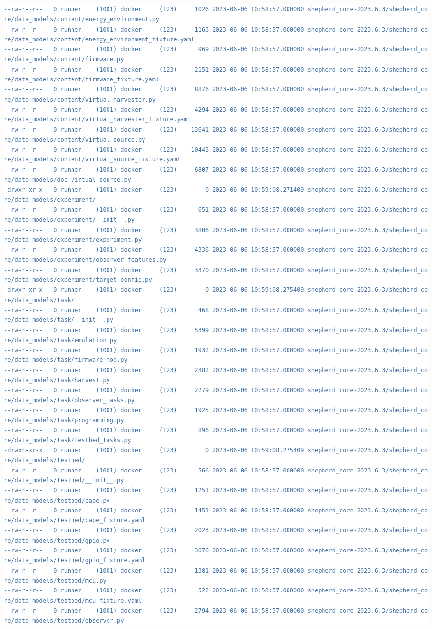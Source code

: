 ```diff
--rw-r--r--   0 runner    (1001) docker     (123)     1026 2023-06-06 10:58:57.000000 shepherd_core-2023.6.3/shepherd_core/data_models/content/energy_environment.py
--rw-r--r--   0 runner    (1001) docker     (123)     1163 2023-06-06 10:58:57.000000 shepherd_core-2023.6.3/shepherd_core/data_models/content/energy_environment_fixture.yaml
--rw-r--r--   0 runner    (1001) docker     (123)      969 2023-06-06 10:58:57.000000 shepherd_core-2023.6.3/shepherd_core/data_models/content/firmware.py
--rw-r--r--   0 runner    (1001) docker     (123)     2151 2023-06-06 10:58:57.000000 shepherd_core-2023.6.3/shepherd_core/data_models/content/firmware_fixture.yaml
--rw-r--r--   0 runner    (1001) docker     (123)     8876 2023-06-06 10:58:57.000000 shepherd_core-2023.6.3/shepherd_core/data_models/content/virtual_harvester.py
--rw-r--r--   0 runner    (1001) docker     (123)     4294 2023-06-06 10:58:57.000000 shepherd_core-2023.6.3/shepherd_core/data_models/content/virtual_harvester_fixture.yaml
--rw-r--r--   0 runner    (1001) docker     (123)    13641 2023-06-06 10:58:57.000000 shepherd_core-2023.6.3/shepherd_core/data_models/content/virtual_source.py
--rw-r--r--   0 runner    (1001) docker     (123)    10443 2023-06-06 10:58:57.000000 shepherd_core-2023.6.3/shepherd_core/data_models/content/virtual_source_fixture.yaml
--rw-r--r--   0 runner    (1001) docker     (123)     6807 2023-06-06 10:58:57.000000 shepherd_core-2023.6.3/shepherd_core/data_models/doc_virtual_source.py
-drwxr-xr-x   0 runner    (1001) docker     (123)        0 2023-06-06 10:59:08.271409 shepherd_core-2023.6.3/shepherd_core/data_models/experiment/
--rw-r--r--   0 runner    (1001) docker     (123)      651 2023-06-06 10:58:57.000000 shepherd_core-2023.6.3/shepherd_core/data_models/experiment/__init__.py
--rw-r--r--   0 runner    (1001) docker     (123)     3806 2023-06-06 10:58:57.000000 shepherd_core-2023.6.3/shepherd_core/data_models/experiment/experiment.py
--rw-r--r--   0 runner    (1001) docker     (123)     4336 2023-06-06 10:58:57.000000 shepherd_core-2023.6.3/shepherd_core/data_models/experiment/observer_features.py
--rw-r--r--   0 runner    (1001) docker     (123)     3370 2023-06-06 10:58:57.000000 shepherd_core-2023.6.3/shepherd_core/data_models/experiment/target_config.py
-drwxr-xr-x   0 runner    (1001) docker     (123)        0 2023-06-06 10:59:08.275409 shepherd_core-2023.6.3/shepherd_core/data_models/task/
--rw-r--r--   0 runner    (1001) docker     (123)      468 2023-06-06 10:58:57.000000 shepherd_core-2023.6.3/shepherd_core/data_models/task/__init__.py
--rw-r--r--   0 runner    (1001) docker     (123)     5399 2023-06-06 10:58:57.000000 shepherd_core-2023.6.3/shepherd_core/data_models/task/emulation.py
--rw-r--r--   0 runner    (1001) docker     (123)     1932 2023-06-06 10:58:57.000000 shepherd_core-2023.6.3/shepherd_core/data_models/task/firmware_mod.py
--rw-r--r--   0 runner    (1001) docker     (123)     2382 2023-06-06 10:58:57.000000 shepherd_core-2023.6.3/shepherd_core/data_models/task/harvest.py
--rw-r--r--   0 runner    (1001) docker     (123)     2279 2023-06-06 10:58:57.000000 shepherd_core-2023.6.3/shepherd_core/data_models/task/observer_tasks.py
--rw-r--r--   0 runner    (1001) docker     (123)     1925 2023-06-06 10:58:57.000000 shepherd_core-2023.6.3/shepherd_core/data_models/task/programming.py
--rw-r--r--   0 runner    (1001) docker     (123)      896 2023-06-06 10:58:57.000000 shepherd_core-2023.6.3/shepherd_core/data_models/task/testbed_tasks.py
-drwxr-xr-x   0 runner    (1001) docker     (123)        0 2023-06-06 10:59:08.275409 shepherd_core-2023.6.3/shepherd_core/data_models/testbed/
--rw-r--r--   0 runner    (1001) docker     (123)      566 2023-06-06 10:58:57.000000 shepherd_core-2023.6.3/shepherd_core/data_models/testbed/__init__.py
--rw-r--r--   0 runner    (1001) docker     (123)     1251 2023-06-06 10:58:57.000000 shepherd_core-2023.6.3/shepherd_core/data_models/testbed/cape.py
--rw-r--r--   0 runner    (1001) docker     (123)     1451 2023-06-06 10:58:57.000000 shepherd_core-2023.6.3/shepherd_core/data_models/testbed/cape_fixture.yaml
--rw-r--r--   0 runner    (1001) docker     (123)     2023 2023-06-06 10:58:57.000000 shepherd_core-2023.6.3/shepherd_core/data_models/testbed/gpio.py
--rw-r--r--   0 runner    (1001) docker     (123)     3076 2023-06-06 10:58:57.000000 shepherd_core-2023.6.3/shepherd_core/data_models/testbed/gpio_fixture.yaml
--rw-r--r--   0 runner    (1001) docker     (123)     1381 2023-06-06 10:58:57.000000 shepherd_core-2023.6.3/shepherd_core/data_models/testbed/mcu.py
--rw-r--r--   0 runner    (1001) docker     (123)      522 2023-06-06 10:58:57.000000 shepherd_core-2023.6.3/shepherd_core/data_models/testbed/mcu_fixture.yaml
--rw-r--r--   0 runner    (1001) docker     (123)     2794 2023-06-06 10:58:57.000000 shepherd_core-2023.6.3/shepherd_core/data_models/testbed/observer.py
```